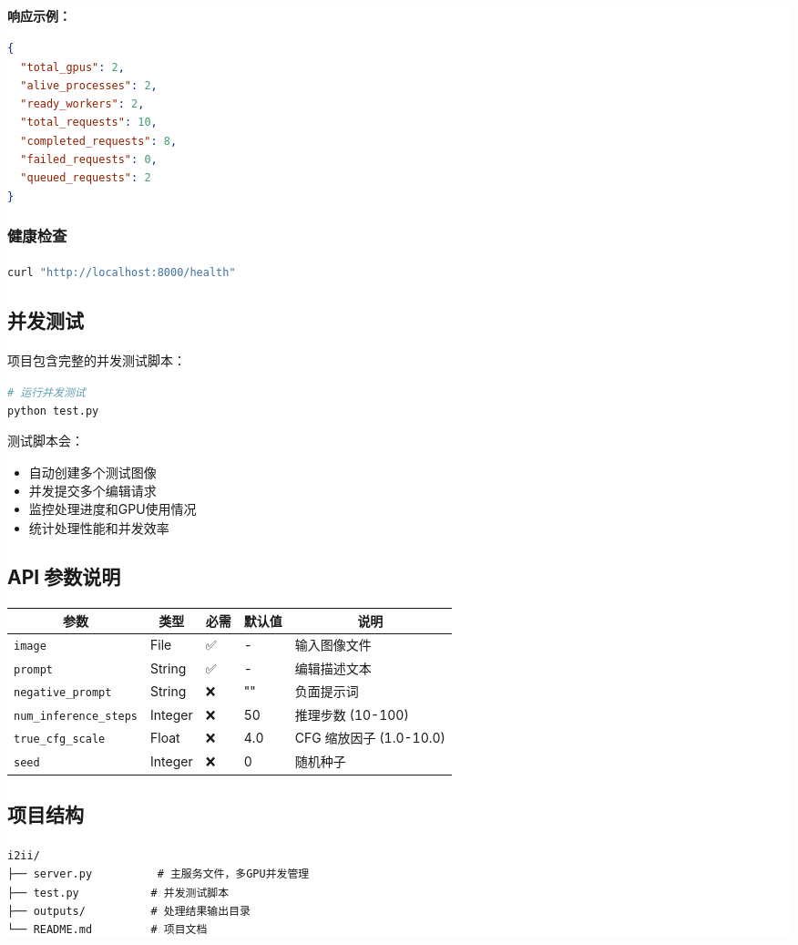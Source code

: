 **响应示例：**
```json
{
  "total_gpus": 2,
  "alive_processes": 2,
  "ready_workers": 2,
  "total_requests": 10,
  "completed_requests": 8,
  "failed_requests": 0,
  "queued_requests": 2
}
```

### 健康检查

```bash
curl "http://localhost:8000/health"
```

## 并发测试

项目包含完整的并发测试脚本：

```bash
# 运行并发测试
python test.py
```

测试脚本会：
- 自动创建多个测试图像
- 并发提交多个编辑请求
- 监控处理进度和GPU使用情况
- 统计处理性能和并发效率

## API 参数说明

| 参数 | 类型 | 必需 | 默认值 | 说明 |
|-----|------|------|--------|------|
| `image` | File | ✅ | - | 输入图像文件 |
| `prompt` | String | ✅ | - | 编辑描述文本 |
| `negative_prompt` | String | ❌ | "" | 负面提示词 |
| `num_inference_steps` | Integer | ❌ | 50 | 推理步数 (10-100) |
| `true_cfg_scale` | Float | ❌ | 4.0 | CFG 缩放因子 (1.0-10.0) |
| `seed` | Integer | ❌ | 0 | 随机种子 |

## 项目结构

```
i2ii/
├── server.py          # 主服务文件，多GPU并发管理
├── test.py           # 并发测试脚本
├── outputs/          # 处理结果输出目录
└── README.md         # 项目文档
```
